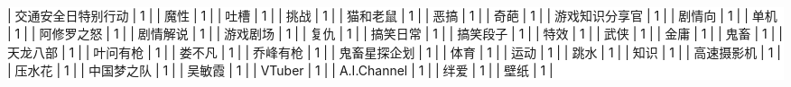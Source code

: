 | 交通安全日特别行动 | 1 |
| 魔性 | 1 |
| 吐槽 | 1 |
| 挑战 | 1 |
| 猫和老鼠 | 1 |
| 恶搞 | 1 |
| 奇葩 | 1 |
| 游戏知识分享官 | 1 |
| 剧情向 | 1 |
| 单机 | 1 |
| 阿修罗之怒 | 1 |
| 剧情解说 | 1 |
| 游戏剧场 | 1 |
| 复仇 | 1 |
| 搞笑日常 | 1 |
| 搞笑段子 | 1 |
| 特效 | 1 |
| 武侠 | 1 |
| 金庸 | 1 |
| 鬼畜 | 1 |
| 天龙八部 | 1 |
| 叶问有枪 | 1 |
| 娄不凡 | 1 |
| 乔峰有枪 | 1 |
| 鬼畜星探企划 | 1 |
| 体育 | 1 |
| 运动 | 1 |
| 跳水 | 1 |
| 知识 | 1 |
| 高速摄影机 | 1 |
| 压水花 | 1 |
| 中国梦之队 | 1 |
| 吴敏霞 | 1 |
| VTuber | 1 |
| A.I.Channel | 1 |
| 绊爱 | 1 |
| 壁纸 | 1 |